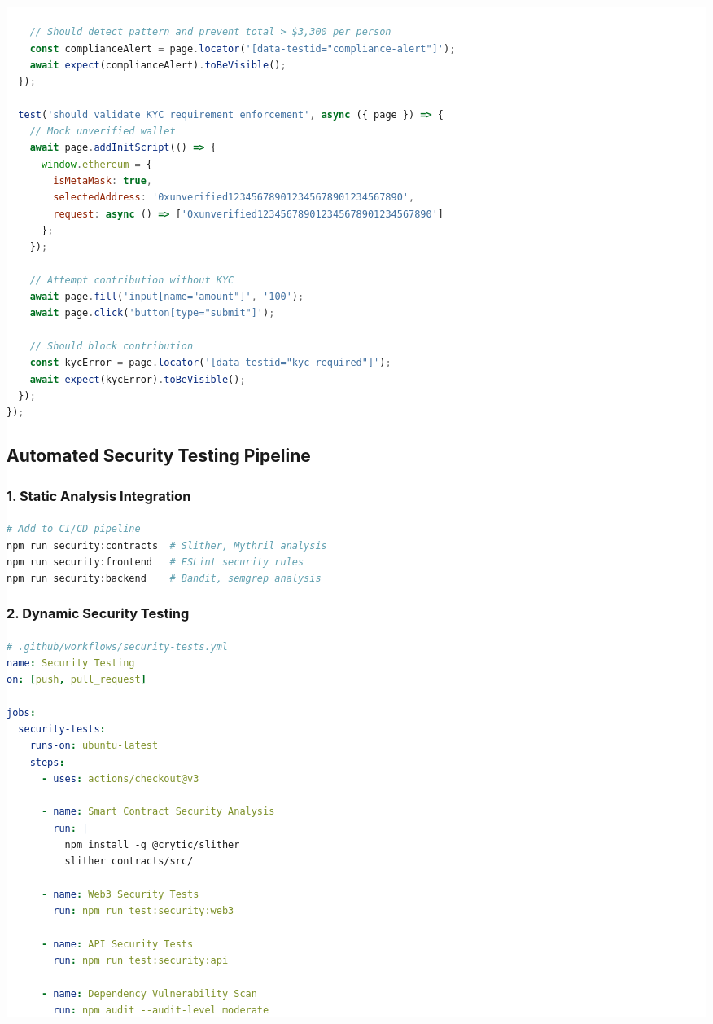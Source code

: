 ```javascript

    // Should detect pattern and prevent total > $3,300 per person
    const complianceAlert = page.locator('[data-testid="compliance-alert"]');
    await expect(complianceAlert).toBeVisible();
  });

  test('should validate KYC requirement enforcement', async ({ page }) => {
    // Mock unverified wallet
    await page.addInitScript(() => {
      window.ethereum = {
        isMetaMask: true,
        selectedAddress: '0xunverified123456789012345678901234567890',
        request: async () => ['0xunverified123456789012345678901234567890']
      };
    });

    // Attempt contribution without KYC
    await page.fill('input[name="amount"]', '100');
    await page.click('button[type="submit"]');

    // Should block contribution
    const kycError = page.locator('[data-testid="kyc-required"]');
    await expect(kycError).toBeVisible();
  });
});
```

## Automated Security Testing Pipeline

### 1. Static Analysis Integration
```bash
# Add to CI/CD pipeline
npm run security:contracts  # Slither, Mythril analysis
npm run security:frontend   # ESLint security rules
npm run security:backend    # Bandit, semgrep analysis
```

### 2. Dynamic Security Testing
```yaml
# .github/workflows/security-tests.yml
name: Security Testing
on: [push, pull_request]

jobs:
  security-tests:
    runs-on: ubuntu-latest
    steps:
      - uses: actions/checkout@v3
      
      - name: Smart Contract Security Analysis
        run: |
          npm install -g @crytic/slither
          slither contracts/src/
          
      - name: Web3 Security Tests
        run: npm run test:security:web3
        
      - name: API Security Tests
        run: npm run test:security:api
        
      - name: Dependency Vulnerability Scan
        run: npm audit --audit-level moderate
```